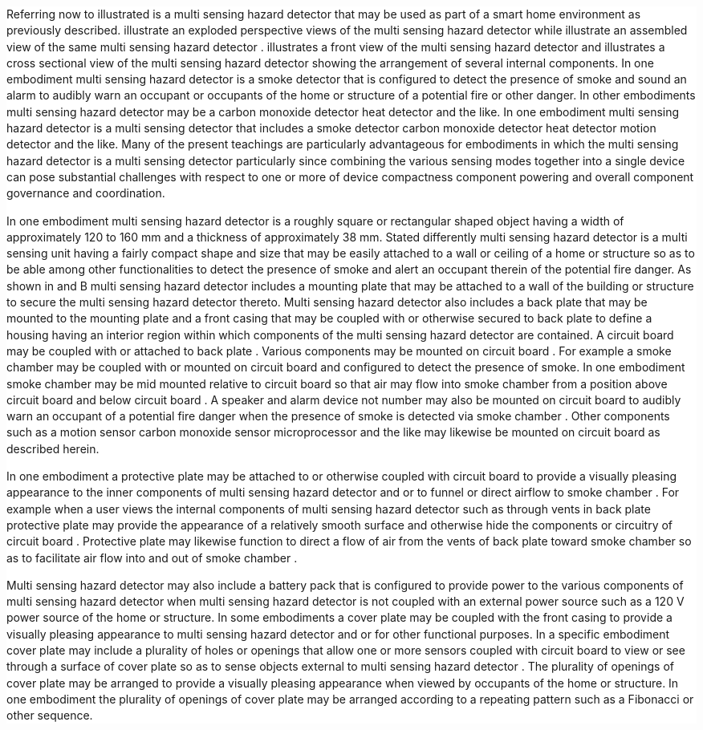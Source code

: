 Referring now to illustrated is a multi sensing hazard detector that may be used as part of a smart home environment as previously described. illustrate an exploded perspective views of the multi sensing hazard detector while illustrate an assembled view of the same multi sensing hazard detector . illustrates a front view of the multi sensing hazard detector and illustrates a cross sectional view of the multi sensing hazard detector showing the arrangement of several internal components. In one embodiment multi sensing hazard detector is a smoke detector that is configured to detect the presence of smoke and sound an alarm to audibly warn an occupant or occupants of the home or structure of a potential fire or other danger. In other embodiments multi sensing hazard detector may be a carbon monoxide detector heat detector and the like. In one embodiment multi sensing hazard detector is a multi sensing detector that includes a smoke detector carbon monoxide detector heat detector motion detector and the like. Many of the present teachings are particularly advantageous for embodiments in which the multi sensing hazard detector is a multi sensing detector particularly since combining the various sensing modes together into a single device can pose substantial challenges with respect to one or more of device compactness component powering and overall component governance and coordination.

In one embodiment multi sensing hazard detector is a roughly square or rectangular shaped object having a width of approximately 120 to 160 mm and a thickness of approximately 38 mm. Stated differently multi sensing hazard detector is a multi sensing unit having a fairly compact shape and size that may be easily attached to a wall or ceiling of a home or structure so as to be able among other functionalities to detect the presence of smoke and alert an occupant therein of the potential fire danger. As shown in and B multi sensing hazard detector includes a mounting plate that may be attached to a wall of the building or structure to secure the multi sensing hazard detector thereto. Multi sensing hazard detector also includes a back plate that may be mounted to the mounting plate and a front casing that may be coupled with or otherwise secured to back plate to define a housing having an interior region within which components of the multi sensing hazard detector are contained. A circuit board may be coupled with or attached to back plate . Various components may be mounted on circuit board . For example a smoke chamber may be coupled with or mounted on circuit board and configured to detect the presence of smoke. In one embodiment smoke chamber may be mid mounted relative to circuit board so that air may flow into smoke chamber from a position above circuit board and below circuit board . A speaker and alarm device not number may also be mounted on circuit board to audibly warn an occupant of a potential fire danger when the presence of smoke is detected via smoke chamber . Other components such as a motion sensor carbon monoxide sensor microprocessor and the like may likewise be mounted on circuit board as described herein.

In one embodiment a protective plate may be attached to or otherwise coupled with circuit board to provide a visually pleasing appearance to the inner components of multi sensing hazard detector and or to funnel or direct airflow to smoke chamber . For example when a user views the internal components of multi sensing hazard detector such as through vents in back plate protective plate may provide the appearance of a relatively smooth surface and otherwise hide the components or circuitry of circuit board . Protective plate may likewise function to direct a flow of air from the vents of back plate toward smoke chamber so as to facilitate air flow into and out of smoke chamber .

Multi sensing hazard detector may also include a battery pack that is configured to provide power to the various components of multi sensing hazard detector when multi sensing hazard detector is not coupled with an external power source such as a 120 V power source of the home or structure. In some embodiments a cover plate may be coupled with the front casing to provide a visually pleasing appearance to multi sensing hazard detector and or for other functional purposes. In a specific embodiment cover plate may include a plurality of holes or openings that allow one or more sensors coupled with circuit board to view or see through a surface of cover plate so as to sense objects external to multi sensing hazard detector . The plurality of openings of cover plate may be arranged to provide a visually pleasing appearance when viewed by occupants of the home or structure. In one embodiment the plurality of openings of cover plate may be arranged according to a repeating pattern such as a Fibonacci or other sequence.
